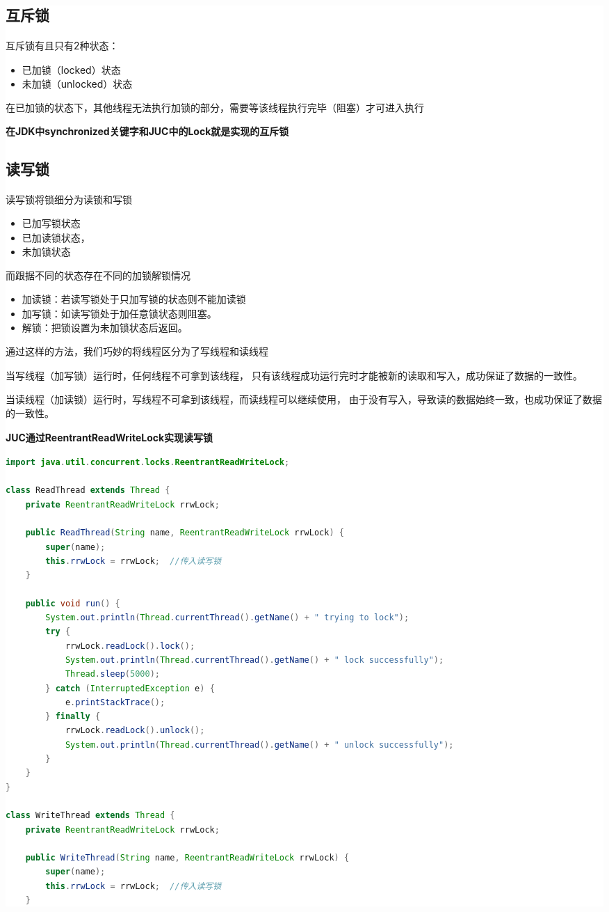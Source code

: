 ## 互斥锁

互斥锁有且只有2种状态：

* 已加锁（locked）状态
* 未加锁（unlocked）状态

在已加锁的状态下，其他线程无法执行加锁的部分，需要等该线程执行完毕（阻塞）才可进入执行

**在JDK中synchronized关键字和JUC中的Lock就是实现的互斥锁**

## 读写锁

读写锁将锁细分为读锁和写锁

* 已加写锁状态
* 已加读锁状态，
* 未加锁状态

而跟据不同的状态存在不同的加锁解锁情况

* 加读锁：若读写锁处于只加写锁的状态则不能加读锁
* 加写锁：如读写锁处于加任意锁状态则阻塞。
* 解锁：把锁设置为未加锁状态后返回。

通过这样的方法，我们巧妙的将线程区分为了写线程和读线程

当写线程（加写锁）运行时，任何线程不可拿到该线程，
只有该线程成功运行完时才能被新的读取和写入，成功保证了数据的一致性。

当读线程（加读锁）运行时，写线程不可拿到该线程，而读线程可以继续使用，
由于没有写入，导致读的数据始终一致，也成功保证了数据的一致性。

**JUC通过ReentrantReadWriteLock实现读写锁**

```java
import java.util.concurrent.locks.ReentrantReadWriteLock;

class ReadThread extends Thread {
    private ReentrantReadWriteLock rrwLock;
    
    public ReadThread(String name, ReentrantReadWriteLock rrwLock) {
        super(name);
        this.rrwLock = rrwLock;  //传入读写锁
    }
    
    public void run() {
        System.out.println(Thread.currentThread().getName() + " trying to lock");
        try {
            rrwLock.readLock().lock();
            System.out.println(Thread.currentThread().getName() + " lock successfully");
            Thread.sleep(5000);        
        } catch (InterruptedException e) {
            e.printStackTrace();
        } finally {
            rrwLock.readLock().unlock();
            System.out.println(Thread.currentThread().getName() + " unlock successfully");
        }
    }
}

class WriteThread extends Thread {
    private ReentrantReadWriteLock rrwLock;
    
    public WriteThread(String name, ReentrantReadWriteLock rrwLock) {
        super(name);
        this.rrwLock = rrwLock;  //传入读写锁
    }
```